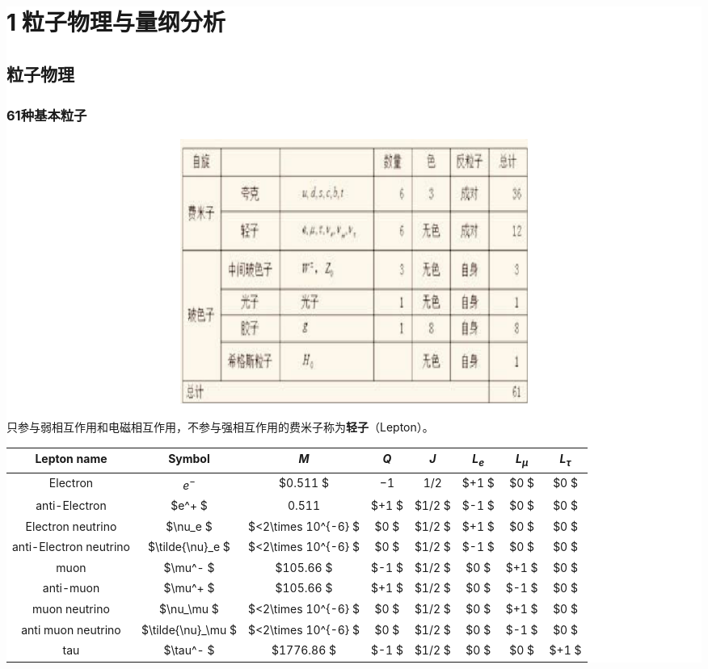 # 1 粒子物理与量纲分析

## 粒子物理

### 61种基本粒子

<p align="center">
  <img src="fig/1.png" alt="" width="50%">
</p>

只参与弱相互作用和电磁相互作用，不参与强相互作用的费米子称为**轻子**（Lepton）。

|Lepton name| Symbol | $M$ | $Q$ | $J$ | $L_e$ | $L_\mu$ | $L_\tau$ |
|:---:|:---:|:---:|:---:|:---:|:---:|:---:|:---:|
|Electron|$e^-$|$0.511 $|$-1$|$1/2$|$+1 $|$0 $|$0 $|
|anti-Electron|$e^+ $|$0.511$|$+1 $|$1/2 $|$-1 $|$0 $|$0 $|
|Electron neutrino|$\nu_e $|$<2\times 10^{-6} $|$0 $|$1/2 $|$+1 $|$0 $|$0 $|
|anti-Electron neutrino |$\tilde{\nu}_e $|$<2\times 10^{-6} $|$0 $|$1/2 $|$-1 $|$0 $|$0 $|
|muon|$\mu^- $|$105.66 $|$-1 $|$1/2 $|$0 $|$+1 $|$0 $|
|anti-muon|$\mu^+ $|$105.66 $|$+1 $|$1/2 $|$0 $|$-1 $|$0 $|
|muon neutrino|$\nu_\mu $|$<2\times 10^{-6} $|$0 $|$1/2 $|$0 $|$+1 $|$0 $|
|anti muon neutrino|$\tilde{\nu}_\mu $|$<2\times 10^{-6} $|$0 $|$1/2 $|$0 $|$-1 $|$0 $|
|tau|$\tau^- $|$1776.86 $|$-1 $|$1/2 $|$0 $|$0 $|$+1 $|